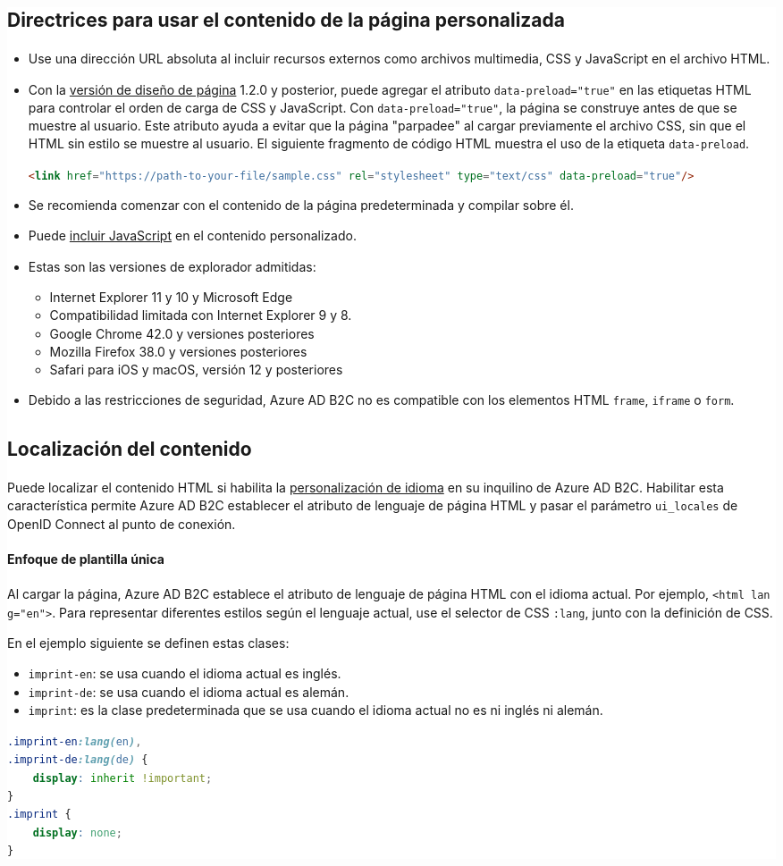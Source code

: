 ## <a name="guidelines-for-using-custom-page-content"></a>Directrices para usar el contenido de la página personalizada

- Use una dirección URL absoluta al incluir recursos externos como archivos multimedia, CSS y JavaScript en el archivo HTML.
- Con la [versión de diseño de página](page-layout.md) 1.2.0 y posterior, puede agregar el atributo `data-preload="true"` en las etiquetas HTML para controlar el orden de carga de CSS y JavaScript. Con `data-preload="true"`, la página se construye antes de que se muestre al usuario. Este atributo ayuda a evitar que la página "parpadee" al cargar previamente el archivo CSS, sin que el HTML sin estilo se muestre al usuario. El siguiente fragmento de código HTML muestra el uso de la etiqueta `data-preload`.

  ```html
  <link href="https://path-to-your-file/sample.css" rel="stylesheet" type="text/css" data-preload="true"/>
  ```
- Se recomienda comenzar con el contenido de la página predeterminada y compilar sobre él.
- Puede [incluir JavaScript](javascript-and-page-layout.md) en el contenido personalizado.
- Estas son las versiones de explorador admitidas:
  - Internet Explorer 11 y 10 y Microsoft Edge
  - Compatibilidad limitada con Internet Explorer 9 y 8.
  - Google Chrome 42.0 y versiones posteriores
  - Mozilla Firefox 38.0 y versiones posteriores
  - Safari para iOS y macOS, versión 12 y posteriores
- Debido a las restricciones de seguridad, Azure AD B2C no es compatible con los elementos HTML `frame`, `iframe` o `form`.

## <a name="localize-content"></a>Localización del contenido

Puede localizar el contenido HTML si habilita la [personalización de idioma](language-customization.md) en su inquilino de Azure AD B2C. Habilitar esta característica permite Azure AD B2C establecer el atributo de lenguaje de página HTML y pasar el parámetro `ui_locales` de OpenID Connect al punto de conexión.

#### <a name="single-template-approach"></a>Enfoque de plantilla única

Al cargar la página, Azure AD B2C establece el atributo de lenguaje de página HTML con el idioma actual. Por ejemplo, `<html lang="en">`. Para representar diferentes estilos según el lenguaje actual, use el selector de CSS `:lang`, junto con la definición de CSS.

En el ejemplo siguiente se definen estas clases:

* `imprint-en`: se usa cuando el idioma actual es inglés.
* `imprint-de`: se usa cuando el idioma actual es alemán.
* `imprint`: es la clase predeterminada que se usa cuando el idioma actual no es ni inglés ni alemán.

```css
.imprint-en:lang(en),
.imprint-de:lang(de) {
    display: inherit !important;
}
.imprint {
    display: none;
}
```
